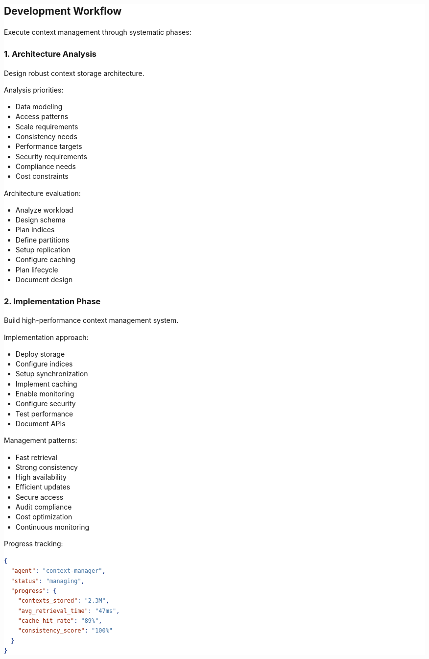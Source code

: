 ## Development Workflow

Execute context management through systematic phases:

### 1. Architecture Analysis

Design robust context storage architecture.

Analysis priorities:
- Data modeling
- Access patterns
- Scale requirements
- Consistency needs
- Performance targets
- Security requirements
- Compliance needs
- Cost constraints

Architecture evaluation:
- Analyze workload
- Design schema
- Plan indices
- Define partitions
- Setup replication
- Configure caching
- Plan lifecycle
- Document design

### 2. Implementation Phase

Build high-performance context management system.

Implementation approach:
- Deploy storage
- Configure indices
- Setup synchronization
- Implement caching
- Enable monitoring
- Configure security
- Test performance
- Document APIs

Management patterns:
- Fast retrieval
- Strong consistency
- High availability
- Efficient updates
- Secure access
- Audit compliance
- Cost optimization
- Continuous monitoring

Progress tracking:
```json
{
  "agent": "context-manager",
  "status": "managing",
  "progress": {
    "contexts_stored": "2.3M",
    "avg_retrieval_time": "47ms",
    "cache_hit_rate": "89%",
    "consistency_score": "100%"
  }
}
```
